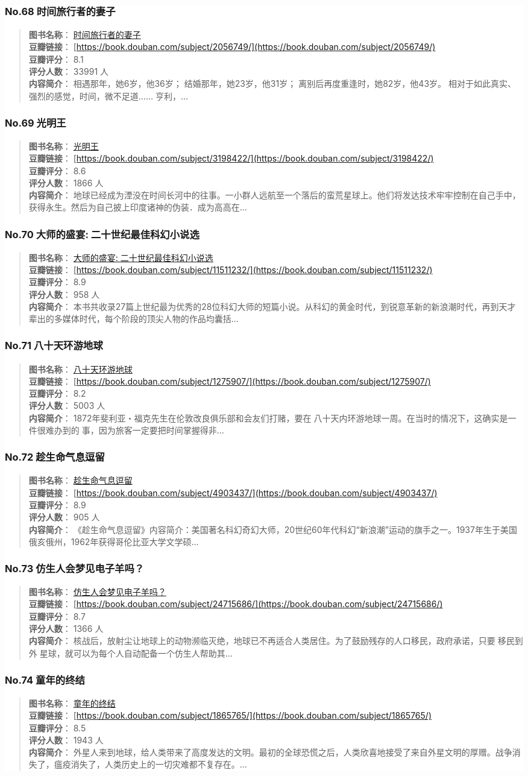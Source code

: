 ### No.68 时间旅行者的妻子
 > **图书名称**： [时间旅行者的妻子](https://book.douban.com/subject/2056749/)  
 > **豆瓣链接**： [https://book.douban.com/subject/2056749/](https://book.douban.com/subject/2056749/)  
 > **豆瓣评分**： 8.1  
 > **评分人数**： 33991 人  
 > **内容简介**： 相遇那年，她6岁，他36岁；
结婚那年，她23岁，他31岁；
离别后再度重逢时，她82岁，他43岁。
相对于如此真实、强烈的感觉，时间，微不足道……
亨利，...  

### No.69 光明王
 > **图书名称**： [光明王](https://book.douban.com/subject/3198422/)  
 > **豆瓣链接**： [https://book.douban.com/subject/3198422/](https://book.douban.com/subject/3198422/)  
 > **豆瓣评分**： 8.6  
 > **评分人数**： 1866 人  
 > **内容简介**： 地球已经成为湮没在时间长河中的往事。一小群人远航至一个落后的蛮荒星球上。他们将发达技术牢牢控制在自己手中，获得永生。然后为自己披上印度诸神的伪装．成为高高在...  

### No.70 大师的盛宴: 二十世纪最佳科幻小说选
 > **图书名称**： [大师的盛宴: 二十世纪最佳科幻小说选](https://book.douban.com/subject/11511232/)  
 > **豆瓣链接**： [https://book.douban.com/subject/11511232/](https://book.douban.com/subject/11511232/)  
 > **豆瓣评分**： 8.9  
 > **评分人数**： 958 人  
 > **内容简介**： 本书共收录27篇上世纪最为优秀的28位科幻大师的短篇小说。从科幻的黄金时代，到锐意革新的新浪潮时代，再到天才辈出的多媒体时代，每个阶段的顶尖人物的作品均囊括...  

### No.71 八十天环游地球
 > **图书名称**： [八十天环游地球](https://book.douban.com/subject/1275907/)  
 > **豆瓣链接**： [https://book.douban.com/subject/1275907/](https://book.douban.com/subject/1275907/)  
 > **豆瓣评分**： 8.2  
 > **评分人数**： 5003 人  
 > **内容简介**： 1872年斐利亚・福克先生在伦敦改良俱乐部和会友们打赌，要在
八十天内环游地球一周。在当时的情况下，这确实是一件很难办到的
事，因为旅客一定要把时间掌握得非...  

### No.72 趁生命气息逗留
 > **图书名称**： [趁生命气息逗留](https://book.douban.com/subject/4903437/)  
 > **豆瓣链接**： [https://book.douban.com/subject/4903437/](https://book.douban.com/subject/4903437/)  
 > **豆瓣评分**： 8.9  
 > **评分人数**： 905 人  
 > **内容简介**： 《趁生命气息逗留》内容简介：美国著名科幻奇幻大师，20世纪60年代科幻“新浪潮”运动的旗手之一。1937年生于美国俄亥俄州，1962年获得哥伦比亚大学文学硕...  

### No.73 仿生人会梦见电子羊吗？
 > **图书名称**： [仿生人会梦见电子羊吗？](https://book.douban.com/subject/24715686/)  
 > **豆瓣链接**： [https://book.douban.com/subject/24715686/](https://book.douban.com/subject/24715686/)  
 > **豆瓣评分**： 8.7  
 > **评分人数**： 1366 人  
 > **内容简介**： 核战后，放射尘让地球上的动物濒临灭绝，地球已不再适合人类居住。为了鼓励残存的人口移民，政府承诺，只要 移民到外 星球，就可以为每个人自动配备一个仿生人帮助其...  

### No.74 童年的终结
 > **图书名称**： [童年的终结](https://book.douban.com/subject/1865765/)  
 > **豆瓣链接**： [https://book.douban.com/subject/1865765/](https://book.douban.com/subject/1865765/)  
 > **豆瓣评分**： 8.5  
 > **评分人数**： 1943 人  
 > **内容简介**： 外星人来到地球，给人类带来了高度发达的文明。最初的全球恐慌之后，人类欣喜地接受了来自外星文明的厚赠。战争消失了，瘟疫消失了，人类历史上的一切灾难都不复存在。...  
